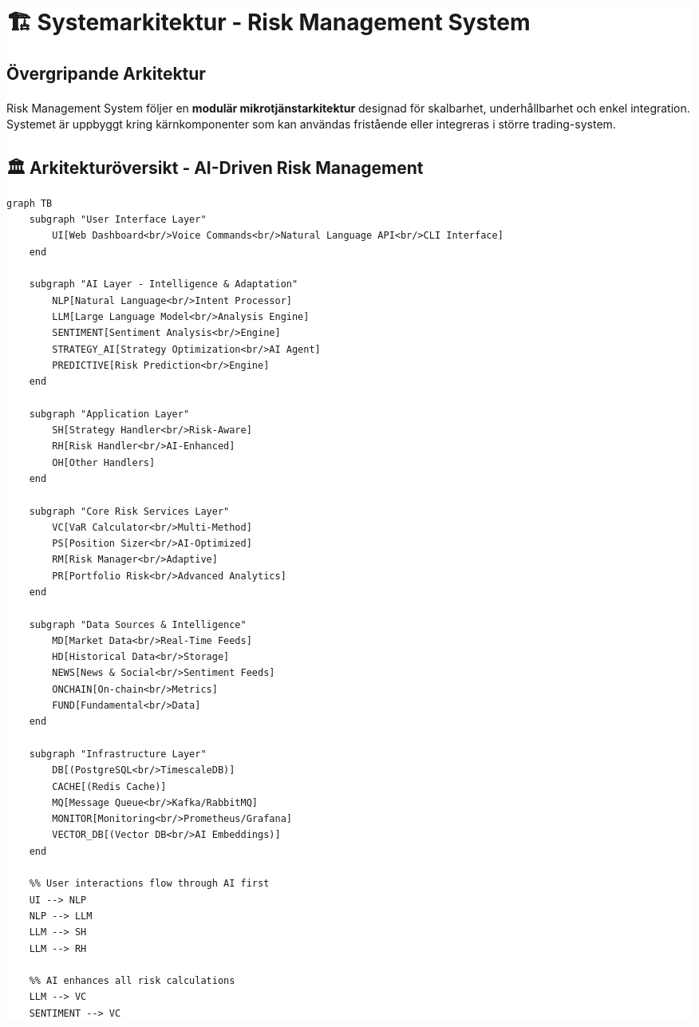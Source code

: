 # 🏗️ Systemarkitektur - Risk Management System

## Övergripande Arkitektur

Risk Management System följer en **modulär mikrotjänstarkitektur** designad för skalbarhet, underhållbarhet och enkel integration. Systemet är uppbyggt kring kärnkomponenter som kan användas fristående eller integreras i större trading-system.

## 🏛️ Arkitekturöversikt - AI-Driven Risk Management

```mermaid
graph TB
    subgraph "User Interface Layer"
        UI[Web Dashboard<br/>Voice Commands<br/>Natural Language API<br/>CLI Interface]
    end

    subgraph "AI Layer - Intelligence & Adaptation"
        NLP[Natural Language<br/>Intent Processor]
        LLM[Large Language Model<br/>Analysis Engine]
        SENTIMENT[Sentiment Analysis<br/>Engine]
        STRATEGY_AI[Strategy Optimization<br/>AI Agent]
        PREDICTIVE[Risk Prediction<br/>Engine]
    end

    subgraph "Application Layer"
        SH[Strategy Handler<br/>Risk-Aware]
        RH[Risk Handler<br/>AI-Enhanced]
        OH[Other Handlers]
    end

    subgraph "Core Risk Services Layer"
        VC[VaR Calculator<br/>Multi-Method]
        PS[Position Sizer<br/>AI-Optimized]
        RM[Risk Manager<br/>Adaptive]
        PR[Portfolio Risk<br/>Advanced Analytics]
    end

    subgraph "Data Sources & Intelligence"
        MD[Market Data<br/>Real-Time Feeds]
        HD[Historical Data<br/>Storage]
        NEWS[News & Social<br/>Sentiment Feeds]
        ONCHAIN[On-chain<br/>Metrics]
        FUND[Fundamental<br/>Data]
    end

    subgraph "Infrastructure Layer"
        DB[(PostgreSQL<br/>TimescaleDB)]
        CACHE[(Redis Cache)]
        MQ[Message Queue<br/>Kafka/RabbitMQ]
        MONITOR[Monitoring<br/>Prometheus/Grafana]
        VECTOR_DB[(Vector DB<br/>AI Embeddings)]
    end

    %% User interactions flow through AI first
    UI --> NLP
    NLP --> LLM
    LLM --> SH
    LLM --> RH

    %% AI enhances all risk calculations
    LLM --> VC
    SENTIMENT --> VC
```